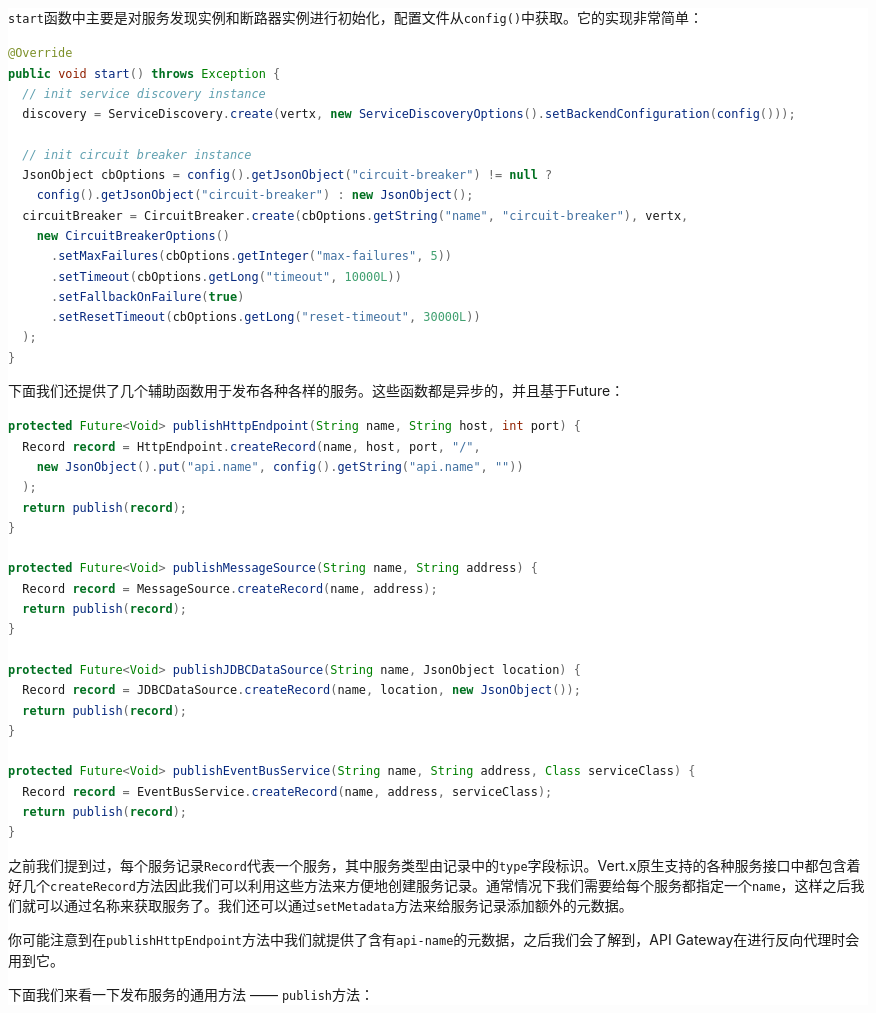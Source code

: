 `start`函数中主要是对服务发现实例和断路器实例进行初始化，配置文件从`config()`中获取。它的实现非常简单：

```java
@Override
public void start() throws Exception {
  // init service discovery instance
  discovery = ServiceDiscovery.create(vertx, new ServiceDiscoveryOptions().setBackendConfiguration(config()));

  // init circuit breaker instance
  JsonObject cbOptions = config().getJsonObject("circuit-breaker") != null ?
    config().getJsonObject("circuit-breaker") : new JsonObject();
  circuitBreaker = CircuitBreaker.create(cbOptions.getString("name", "circuit-breaker"), vertx,
    new CircuitBreakerOptions()
      .setMaxFailures(cbOptions.getInteger("max-failures", 5))
      .setTimeout(cbOptions.getLong("timeout", 10000L))
      .setFallbackOnFailure(true)
      .setResetTimeout(cbOptions.getLong("reset-timeout", 30000L))
  );
}
```

下面我们还提供了几个辅助函数用于发布各种各样的服务。这些函数都是异步的，并且基于Future：

```java
protected Future<Void> publishHttpEndpoint(String name, String host, int port) {
  Record record = HttpEndpoint.createRecord(name, host, port, "/",
    new JsonObject().put("api.name", config().getString("api.name", ""))
  );
  return publish(record);
}

protected Future<Void> publishMessageSource(String name, String address) {
  Record record = MessageSource.createRecord(name, address);
  return publish(record);
}

protected Future<Void> publishJDBCDataSource(String name, JsonObject location) {
  Record record = JDBCDataSource.createRecord(name, location, new JsonObject());
  return publish(record);
}

protected Future<Void> publishEventBusService(String name, String address, Class serviceClass) {
  Record record = EventBusService.createRecord(name, address, serviceClass);
  return publish(record);
}
```

之前我们提到过，每个服务记录`Record`代表一个服务，其中服务类型由记录中的`type`字段标识。Vert.x原生支持的各种服务接口中都包含着好几个`createRecord`方法因此我们可以利用这些方法来方便地创建服务记录。通常情况下我们需要给每个服务都指定一个`name`，这样之后我们就可以通过名称来获取服务了。我们还可以通过`setMetadata`方法来给服务记录添加额外的元数据。

你可能注意到在`publishHttpEndpoint`方法中我们就提供了含有`api-name`的元数据，之后我们会了解到，API Gateway在进行反向代理时会用到它。

下面我们来看一下发布服务的通用方法 —— `publish`方法：

